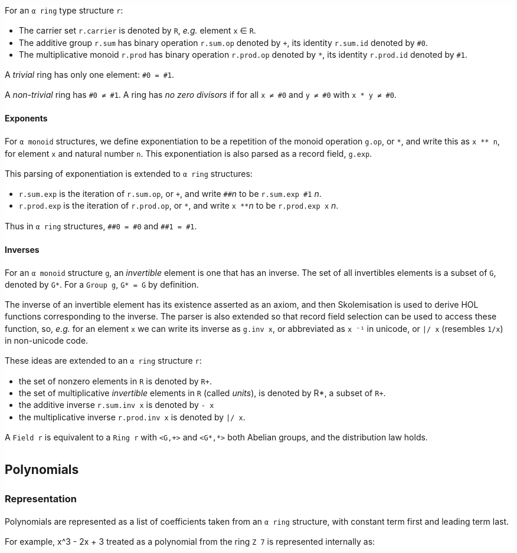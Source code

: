 For an `α ring` type structure `r`:

* The carrier set `r.carrier` is denoted by `R`, *e.g.* element `x` ∈ `R`.
* The additive group `r.sum` has binary operation `r.sum.op` denoted by `+`, its identity `r.sum.id` denoted by `#0`.
* The multiplicative monoid `r.prod` has binary operation `r.prod.op` denoted by `*`, its identity `r.prod.id` denoted by `#1`.

A *trivial* ring has only one element: `#0 = #1`.

A *non-trivial* ring has `#0 ≠ #1`. A ring has *no zero divisors* if for all `x ≠ #0` and `y ≠ #0` with `x * y ≠ #0`.

#### Exponents

For `α monoid` structures, we define exponentiation to be a repetition of the monoid operation `g.op`, or `*`, and write this as `x ** n`, for element `x` and natural number `n`. This exponentiation is also parsed as a record field, `g.exp`.

This parsing of exponentiation is extended to `α ring` structures:

* `r.sum.exp` is the iteration of `r.sum.op`, or `+`, and write `##`*n* to be `r.sum.exp #1` *n*.
* `r.prod.exp` is the iteration of `r.prod.op`, or `*`, and write `x **`*n* to be `r.prod.exp x` *n*.

Thus in `α ring` structures, `##0 = #0` and `##1 = #1`.

#### Inverses

For an `α monoid` structure `g`, an *invertible* element is one that has an inverse. The set of all invertibles elements is a subset of `G`, denoted by `G*`. For a `Group g`, `G* = G` by definition.

The inverse of an invertible element has its existence asserted as an axiom, and then Skolemisation is used to derive HOL functions corresponding to the inverse. The parser is also extended so that record field selection can be used to access these function, so, *e.g.* for an element `x` we can write its inverse as `g.inv x`, or abbreviated as `x ⁻¹` in unicode, or `|/ x` (resembles `1/x`) in non-unicode code.

These ideas are extended to an `α ring` structure `r`:

* the set of nonzero elements in `R` is denoted by `R+`.
* the set of multiplicative *invertible* elements in `R` (called *units*), is denoted by R*, a subset of `R+`.
* the additive inverse `r.sum.inv x` is denoted by `- x`
* the multiplicative inverse `r.prod.inv x` is denoted by `|/ x`.

A `Field r` is equivalent to a `Ring r` with `<G,+>` and `<G*,*>` both Abelian groups, and the distribution law holds.

## Polynomials

### Representation

Polynomials are represented as a list of coefficients taken from an `α ring` structure, with constant term first and leading term last. 

For example, x^3 - 2x + 3  treated as a polynomial from the ring `Z 7` is represented internally as:
